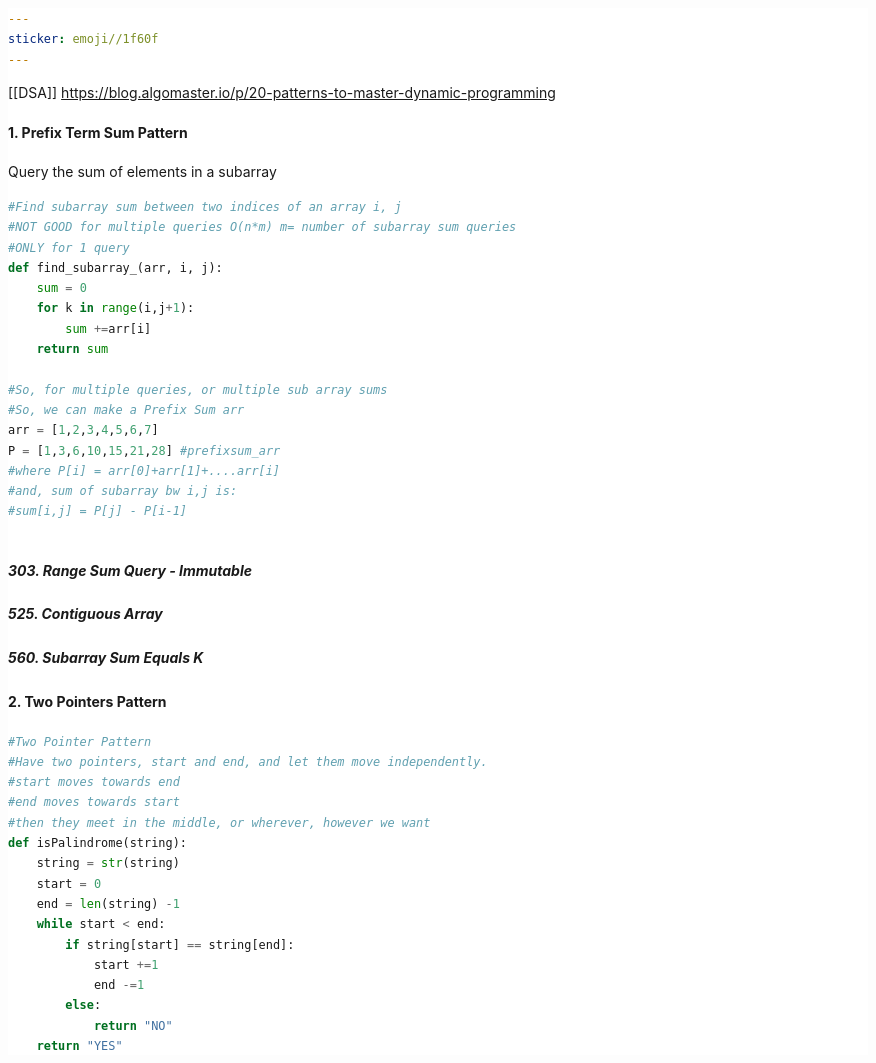 ```yaml
---
sticker: emoji//1f60f
---
```


[[DSA]]
https://blog.algomaster.io/p/20-patterns-to-master-dynamic-programming
#### 1. Prefix Term Sum Pattern
Query the sum of elements in a subarray
```python
#Find subarray sum between two indices of an array i, j
#NOT GOOD for multiple queries O(n*m) m= number of subarray sum queries
#ONLY for 1 query
def find_subarray_(arr, i, j):
	sum = 0
	for k in range(i,j+1):
		sum +=arr[i]
	return sum

#So, for multiple queries, or multiple sub array sums
#So, we can make a Prefix Sum arr
arr = [1,2,3,4,5,6,7]
P = [1,3,6,10,15,21,28] #prefixsum_arr
#where P[i] = arr[0]+arr[1]+....arr[i]
#and, sum of subarray bw i,j is:
#sum[i,j] = P[j] - P[i-1]



```
##### 303. Range Sum Query - Immutable

##### 525. Contiguous Array

##### 560. Subarray Sum Equals K

#### 2. Two Pointers Pattern
```python
#Two Pointer Pattern
#Have two pointers, start and end, and let them move independently.
#start moves towards end
#end moves towards start
#then they meet in the middle, or wherever, however we want
def isPalindrome(string):
    string = str(string)
    start = 0
    end = len(string) -1
    while start < end:
        if string[start] == string[end]:
            start +=1
            end -=1
        else:
            return "NO"
    return "YES"
```
